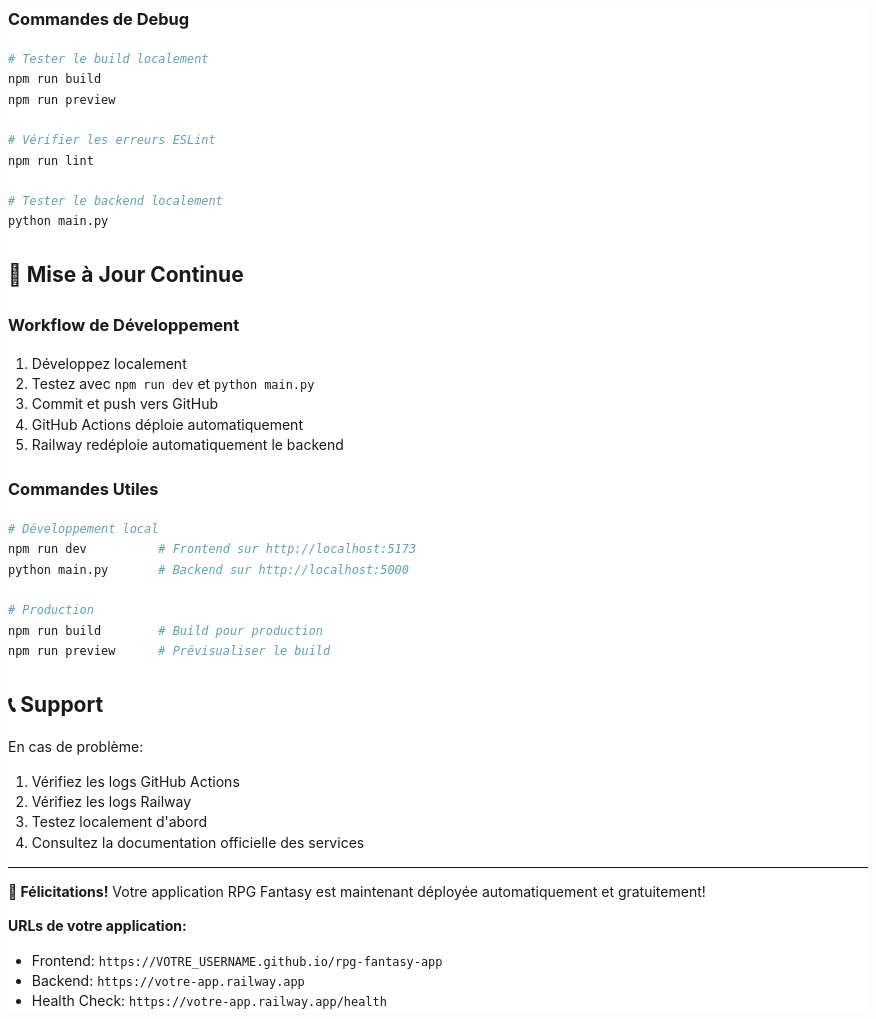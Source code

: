 ### Commandes de Debug

```bash
# Tester le build localement
npm run build
npm run preview

# Vérifier les erreurs ESLint
npm run lint

# Tester le backend localement
python main.py
```

## 🔄 Mise à Jour Continue

### Workflow de Développement
1. Développez localement
2. Testez avec `npm run dev` et `python main.py`
3. Commit et push vers GitHub
4. GitHub Actions déploie automatiquement
5. Railway redéploie automatiquement le backend

### Commandes Utiles
```bash
# Développement local
npm run dev          # Frontend sur http://localhost:5173
python main.py       # Backend sur http://localhost:5000

# Production
npm run build        # Build pour production
npm run preview      # Prévisualiser le build
```

## 📞 Support

En cas de problème:
1. Vérifiez les logs GitHub Actions
2. Vérifiez les logs Railway
3. Testez localement d'abord
4. Consultez la documentation officielle des services

---

**🎉 Félicitations!** Votre application RPG Fantasy est maintenant déployée automatiquement et gratuitement!

**URLs de votre application:**
- Frontend: `https://VOTRE_USERNAME.github.io/rpg-fantasy-app`
- Backend: `https://votre-app.railway.app`
- Health Check: `https://votre-app.railway.app/health`